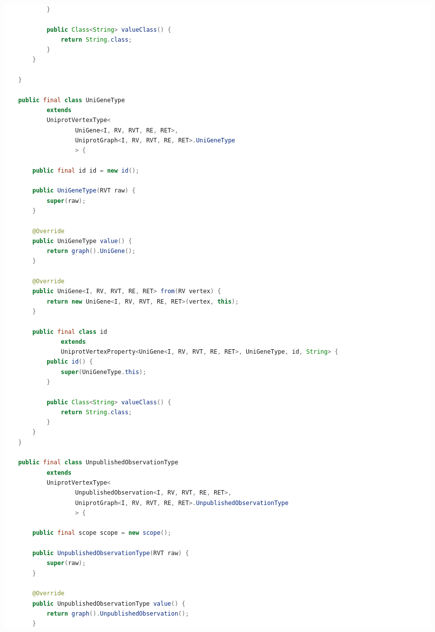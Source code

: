 ```java
			}

			public Class<String> valueClass() {
				return String.class;
			}
		}

	}

	public final class UniGeneType
			extends
			UniprotVertexType<
					UniGene<I, RV, RVT, RE, RET>,
					UniprotGraph<I, RV, RVT, RE, RET>.UniGeneType
					> {

		public final id id = new id();

        public UniGeneType(RVT raw) {
			super(raw);
		}

		@Override
		public UniGeneType value() {
			return graph().UniGene();
		}

		@Override
		public UniGene<I, RV, RVT, RE, RET> from(RV vertex) {
			return new UniGene<I, RV, RVT, RE, RET>(vertex, this);
		}

		public final class id
				extends
				UniprotVertexProperty<UniGene<I, RV, RVT, RE, RET>, UniGeneType, id, String> {
			public id() {
				super(UniGeneType.this);
			}

			public Class<String> valueClass() {
				return String.class;
			}
		}
	}

	public final class UnpublishedObservationType
			extends
			UniprotVertexType<
					UnpublishedObservation<I, RV, RVT, RE, RET>,
					UniprotGraph<I, RV, RVT, RE, RET>.UnpublishedObservationType
					> {

		public final scope scope = new scope();

        public UnpublishedObservationType(RVT raw) {
			super(raw);
		}

		@Override
		public UnpublishedObservationType value() {
			return graph().UnpublishedObservation();
		}

```